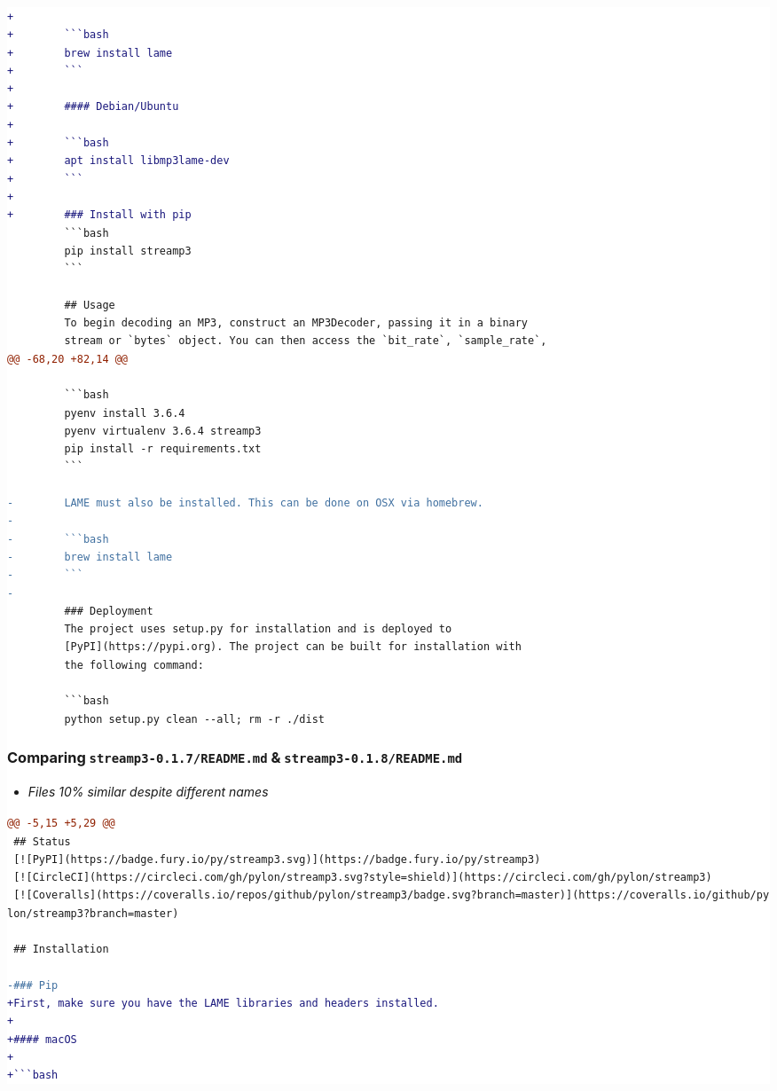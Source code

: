 ```diff
+        
+        ```bash
+        brew install lame
+        ```
+        
+        #### Debian/Ubuntu
+        
+        ```bash
+        apt install libmp3lame-dev
+        ```
+        
+        ### Install with pip
         ```bash
         pip install streamp3
         ```
         
         ## Usage
         To begin decoding an MP3, construct an MP3Decoder, passing it in a binary
         stream or `bytes` object. You can then access the `bit_rate`, `sample_rate`,
@@ -68,20 +82,14 @@
         
         ```bash
         pyenv install 3.6.4
         pyenv virtualenv 3.6.4 streamp3
         pip install -r requirements.txt
         ```
         
-        LAME must also be installed. This can be done on OSX via homebrew.
-        
-        ```bash
-        brew install lame
-        ```
-        
         ### Deployment
         The project uses setup.py for installation and is deployed to
         [PyPI](https://pypi.org). The project can be built for installation with
         the following command:
         
         ```bash
         python setup.py clean --all; rm -r ./dist
```

### Comparing `streamp3-0.1.7/README.md` & `streamp3-0.1.8/README.md`

 * *Files 10% similar despite different names*

```diff
@@ -5,15 +5,29 @@
 ## Status
 [![PyPI](https://badge.fury.io/py/streamp3.svg)](https://badge.fury.io/py/streamp3)
 [![CircleCI](https://circleci.com/gh/pylon/streamp3.svg?style=shield)](https://circleci.com/gh/pylon/streamp3)
 [![Coveralls](https://coveralls.io/repos/github/pylon/streamp3/badge.svg?branch=master)](https://coveralls.io/github/pylon/streamp3?branch=master)
 
 ## Installation
 
-### Pip
+First, make sure you have the LAME libraries and headers installed.
+
+#### macOS
+
+```bash
```